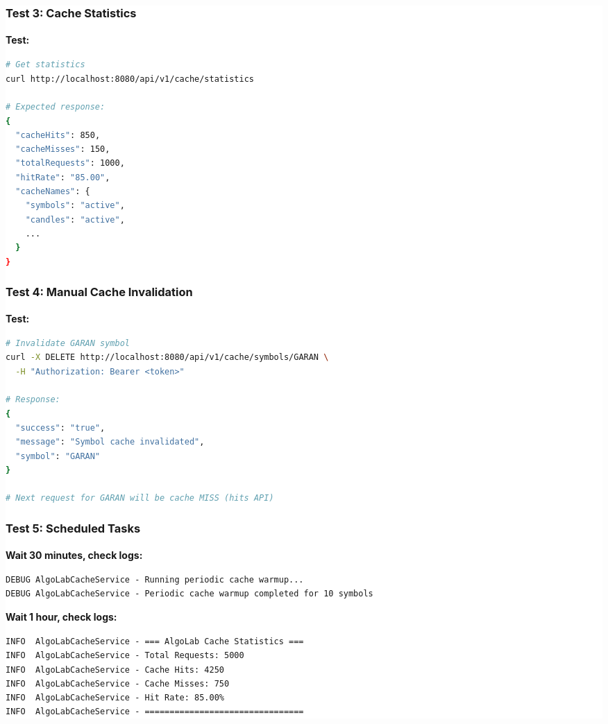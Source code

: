 ### Test 3: Cache Statistics

**Test:**
```bash
# Get statistics
curl http://localhost:8080/api/v1/cache/statistics

# Expected response:
{
  "cacheHits": 850,
  "cacheMisses": 150,
  "totalRequests": 1000,
  "hitRate": "85.00",
  "cacheNames": {
    "symbols": "active",
    "candles": "active",
    ...
  }
}
```

### Test 4: Manual Cache Invalidation

**Test:**
```bash
# Invalidate GARAN symbol
curl -X DELETE http://localhost:8080/api/v1/cache/symbols/GARAN \
  -H "Authorization: Bearer <token>"

# Response:
{
  "success": "true",
  "message": "Symbol cache invalidated",
  "symbol": "GARAN"
}

# Next request for GARAN will be cache MISS (hits API)
```

### Test 5: Scheduled Tasks

**Wait 30 minutes, check logs:**
```log
DEBUG AlgoLabCacheService - Running periodic cache warmup...
DEBUG AlgoLabCacheService - Periodic cache warmup completed for 10 symbols
```

**Wait 1 hour, check logs:**
```log
INFO  AlgoLabCacheService - === AlgoLab Cache Statistics ===
INFO  AlgoLabCacheService - Total Requests: 5000
INFO  AlgoLabCacheService - Cache Hits: 4250
INFO  AlgoLabCacheService - Cache Misses: 750
INFO  AlgoLabCacheService - Hit Rate: 85.00%
INFO  AlgoLabCacheService - ================================
```
